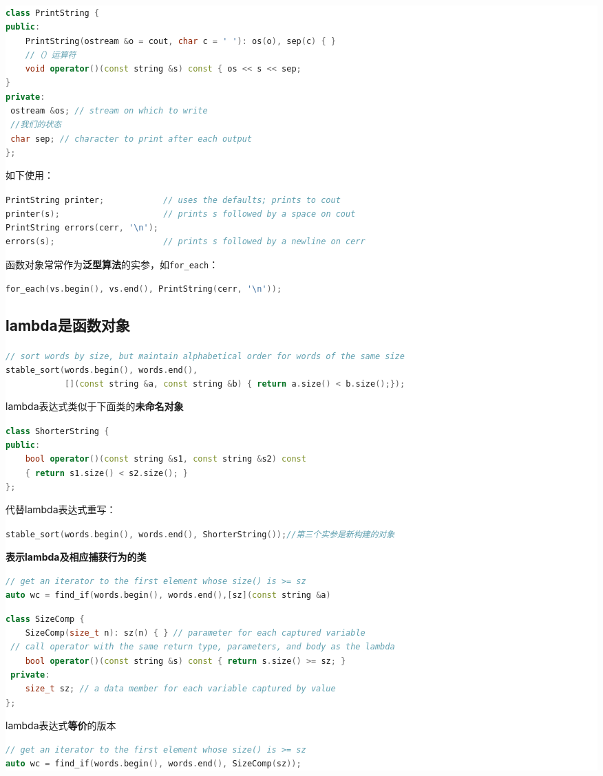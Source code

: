 ```cpp
class PrintString {
public:
 	PrintString(ostream &o = cout, char c = ' '): os(o), sep(c) { }
 	//（）运算符
 	void operator()(const string &s) const { os << s << sep;
}
private:
 ostream &os; // stream on which to write
 //我们的状态
 char sep; // character to print after each output
};
```
如下使用：

```cpp
PrintString printer; 			// uses the defaults; prints to cout
printer(s); 					// prints s followed by a space on cout
PrintString errors(cerr, '\n');
errors(s); 						// prints s followed by a newline on cerr
```

函数对象常常作为**泛型算法**的实参，如`for_each`：

```cpp
for_each(vs.begin(), vs.end(), PrintString(cerr, '\n'));
```
## lambda是函数对象

```cpp
// sort words by size, but maintain alphabetical order for words of the same size
stable_sort(words.begin(), words.end(),
 			[](const string &a, const string &b) { return a.size() < b.size();});
```
lambda表达式类似于下面类的**未命名对象**

```cpp
class ShorterString {
public:
 	bool operator()(const string &s1, const string &s2) const
 	{ return s1.size() < s2.size(); }
};
```
代替lambda表达式重写：
```cpp
stable_sort(words.begin(), words.end(), ShorterString());//第三个实参是新构建的对象
```

**表示lambda及相应捕获行为的类**

```cpp
// get an iterator to the first element whose size() is >= sz
auto wc = find_if(words.begin(), words.end(),[sz](const string &a)
```

```cpp
class SizeComp {
 	SizeComp(size_t n): sz(n) { } // parameter for each captured variable
 // call operator with the same return type, parameters, and body as the lambda
 	bool operator()(const string &s) const { return s.size() >= sz; }
 private:
 	size_t sz; // a data member for each variable captured by value
};
```
lambda表达式**等价**的版本
```cpp
// get an iterator to the first element whose size() is >= sz
auto wc = find_if(words.begin(), words.end(), SizeComp(sz));
```
